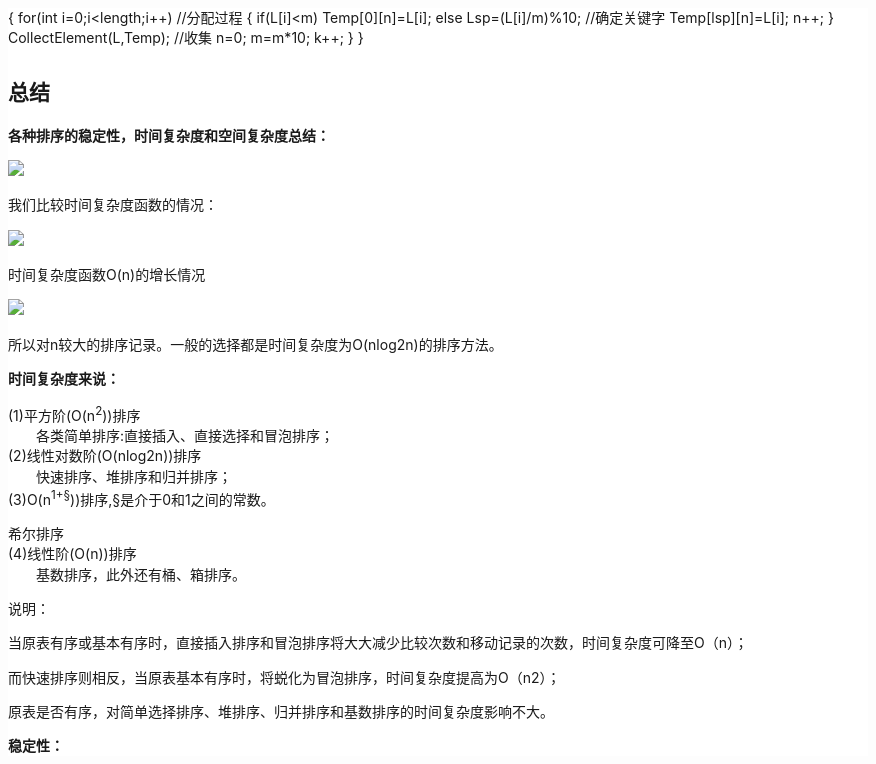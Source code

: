    {
     for(int i=0;i<length;i++) //分配过程
    {
       if(L[i]<m)
          Temp[0][n]=L[i];
       else
          Lsp=(L[i]/m)%10; //确定关键字
       Temp[lsp][n]=L[i];
       n++;
   }
   CollectElement(L,Temp); //收集
   n=0;
   m=m*10;
  k++;
 }
}
</pre>




<h2 class="headline-1 bk-sidecatalog-title" nodeIndex="234"><span nodeIndex="802"><span nodeIndex="803">总结   <br nodeIndex="804"></span></span></h2>
<p class="pa-0" nodeIndex="235"><span class="ca-2" nodeIndex="805"><span nodeIndex="806"><strong nodeIndex="807">各种排序的稳定性，时间复杂度和空间复杂度总结：</strong></span></span></p>
<div id="RIL_IMG_21" class="RIL_IMG"><img src="/media/posts_images/2017-11-18-1946869824/21"/></div>
<p nodeIndex="237">我们比较时间复杂度函数的情况：</p>
<div id="RIL_IMG_22" class="RIL_IMG"><img src="/media/posts_images/2017-11-18-1946869824/22"/></div>

<p nodeIndex="240">时间复杂度函数O(n)的增长情况</p>
<div id="RIL_IMG_23" class="RIL_IMG"><img src="/media/posts_images/2017-11-18-1946869824/23"/></div>
<p nodeIndex="242">所以对n较大的排序记录。一般的选择都是时间复杂度为<span lang="EN" nodeIndex="816"><span nodeIndex="817">O(nlog2n)</span></span><span nodeIndex="818"><span nodeIndex="819">的排序方法。</span></span></p>

<p nodeIndex="244"><span nodeIndex="821"><strong nodeIndex="822">时间复杂度来说：</strong></span></p>
<p nodeIndex="245"><span nodeIndex="823"><span lang="EN" nodeIndex="824">(1)</span><span nodeIndex="825">平方阶<span lang="EN" nodeIndex="826">(O(n</span></span><sup nodeIndex="827"><span lang="EN" nodeIndex="828">2</span></sup><span lang="EN" nodeIndex="829">))排序</span></span><span nodeIndex="830">   <br nodeIndex="831"><span nodeIndex="832">　　各类简单排序:直接插入、直接选择和冒泡排序；</span><span lang="EN" nodeIndex="833"><span nodeIndex="834">   <br nodeIndex="835"></span></span></span> <span lang="EN" nodeIndex="836"><span nodeIndex="837"><span nodeIndex="838">(2)</span></span></span><span nodeIndex="839"><span nodeIndex="840">线性对数阶</span><span lang="EN" nodeIndex="841"><span nodeIndex="842">(O(nlog2n))排序   <br nodeIndex="843"></span></span></span><span nodeIndex="844"><span nodeIndex="845"><span nodeIndex="846">　　</span><span nodeIndex="847">快速排序</span><span nodeIndex="848">、</span><span nodeIndex="849">堆排序</span><span nodeIndex="850">和</span><span nodeIndex="851">归并排序</span></span></span><span nodeIndex="852"><span nodeIndex="853">；</span><span lang="EN" nodeIndex="854"><span nodeIndex="855">   <br nodeIndex="856"></span></span></span> <span lang="EN" nodeIndex="857"><span nodeIndex="858"><span nodeIndex="859">(3)</span></span></span><span lang="EN" nodeIndex="860"><span nodeIndex="861">O(n<sup nodeIndex="862">1+§</sup>))排序,</span></span><span nodeIndex="863"><span nodeIndex="864">§是介于</span><span lang="EN" nodeIndex="865"><span nodeIndex="866">0和1之间的常数。</span></span></span></p>
<p nodeIndex="246"><span nodeIndex="867"><span lang="EN" nodeIndex="868"><span nodeIndex="869">希尔排序</span><span nodeIndex="870">   <br nodeIndex="871"></span></span></span><span nodeIndex="872"><span nodeIndex="873"><span lang="EN" nodeIndex="874">(4)</span><span nodeIndex="875">线性阶<span lang="EN" nodeIndex="876">(O(n))排序</span></span></span></span><span nodeIndex="877">   <br nodeIndex="878"><span nodeIndex="879"><span nodeIndex="880">　　基数排序，此外还有桶、箱排序。</span></span></span></p>
<p nodeIndex="247">说明：</p>
<p nodeIndex="248">当原表有序或基本有序时，直接插入排序和冒泡排序将大大减少比较次数和移动记录的次数，时间复杂度可降至<span nodeIndex="881">O</span>（<span nodeIndex="882">n</span>）；</p>
<p nodeIndex="249">而快速排序则相反，当原表基本有序时，将蜕化为冒泡排序，时间复杂度提高为<span nodeIndex="883">O</span>（<span nodeIndex="884">n2</span>）；</p>
<p nodeIndex="250">原表是否有序，对简单选择排序、堆排序、归并排序和基数排序的时间复杂度影响不大。</p>
<p nodeIndex="251"><strong nodeIndex="885"><span nodeIndex="886">稳定性：</span></strong></p>